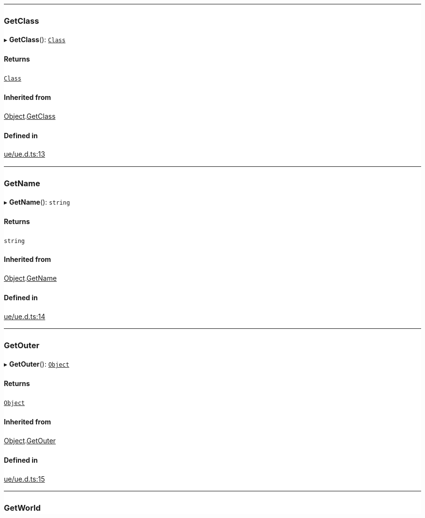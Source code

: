___

### GetClass

▸ **GetClass**(): [`Class`](ue_ue.Class.md)

#### Returns

[`Class`](ue_ue.Class.md)

#### Inherited from

[Object](ue_ue.Object.md).[GetClass](ue_ue.Object.md#getclass)

#### Defined in

[ue/ue.d.ts:13](https://github.com/YugMetaverse/yug_typings/blob/b7d9b19/ue/ue.d.ts#L13)

___

### GetName

▸ **GetName**(): `string`

#### Returns

`string`

#### Inherited from

[Object](ue_ue.Object.md).[GetName](ue_ue.Object.md#getname)

#### Defined in

[ue/ue.d.ts:14](https://github.com/YugMetaverse/yug_typings/blob/b7d9b19/ue/ue.d.ts#L14)

___

### GetOuter

▸ **GetOuter**(): [`Object`](ue_ue.Object.md)

#### Returns

[`Object`](ue_ue.Object.md)

#### Inherited from

[Object](ue_ue.Object.md).[GetOuter](ue_ue.Object.md#getouter)

#### Defined in

[ue/ue.d.ts:15](https://github.com/YugMetaverse/yug_typings/blob/b7d9b19/ue/ue.d.ts#L15)

___

### GetWorld
